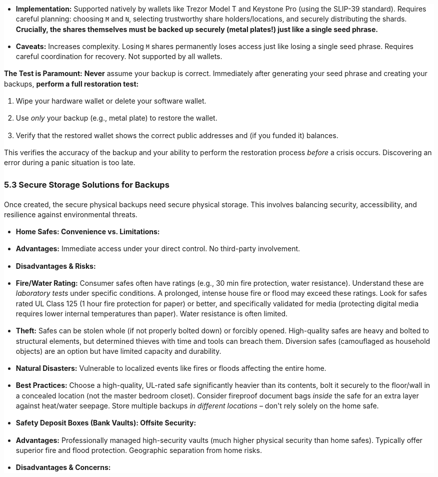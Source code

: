 *   **Implementation:** Supported natively by wallets like Trezor Model T and Keystone Pro (using the SLIP-39 standard). Requires careful planning: choosing `M` and `N`, selecting trustworthy share holders/locations, and securely distributing the shards. **Crucially, the shares themselves must be backed up securely (metal plates!) just like a single seed phrase.**

*   **Caveats:** Increases complexity. Losing `M` shares permanently loses access just like losing a single seed phrase. Requires careful coordination for recovery. Not supported by all wallets.

**The Test is Paramount:** **Never** assume your backup is correct. Immediately after generating your seed phrase and creating your backups, **perform a full restoration test:**

1.  Wipe your hardware wallet or delete your software wallet.

2.  Use *only* your backup (e.g., metal plate) to restore the wallet.

3.  Verify that the restored wallet shows the correct public addresses and (if you funded it) balances.

This verifies the accuracy of the backup and your ability to perform the restoration process *before* a crisis occurs. Discovering an error during a panic situation is too late.

### 5.3 Secure Storage Solutions for Backups

Once created, the secure physical backups need secure physical storage. This involves balancing security, accessibility, and resilience against environmental threats.

*   **Home Safes: Convenience vs. Limitations:**

*   **Advantages:** Immediate access under your direct control. No third-party involvement.

*   **Disadvantages & Risks:**

*   **Fire/Water Rating:** Consumer safes often have ratings (e.g., 30 min fire protection, water resistance). Understand these are *laboratory tests* under specific conditions. A prolonged, intense house fire or flood may exceed these ratings. Look for safes rated UL Class 125 (1 hour fire protection for paper) or better, and specifically validated for media (protecting digital media requires lower internal temperatures than paper). Water resistance is often limited.

*   **Theft:** Safes can be stolen whole (if not properly bolted down) or forcibly opened. High-quality safes are heavy and bolted to structural elements, but determined thieves with time and tools can breach them. Diversion safes (camouflaged as household objects) are an option but have limited capacity and durability.

*   **Natural Disasters:** Vulnerable to localized events like fires or floods affecting the entire home.

*   **Best Practices:** Choose a high-quality, UL-rated safe significantly heavier than its contents, bolt it securely to the floor/wall in a concealed location (not the master bedroom closet). Consider fireproof document bags *inside* the safe for an extra layer against heat/water seepage. Store multiple backups *in different locations* – don't rely solely on the home safe.

*   **Safety Deposit Boxes (Bank Vaults): Offsite Security:**

*   **Advantages:** Professionally managed high-security vaults (much higher physical security than home safes). Typically offer superior fire and flood protection. Geographic separation from home risks.

*   **Disadvantages & Concerns:**

